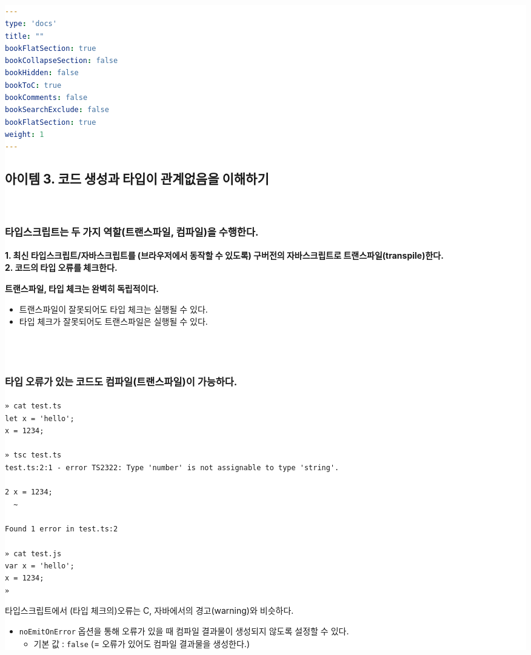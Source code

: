 ```yaml
---
type: 'docs'
title: ""
bookFlatSection: true
bookCollapseSection: false
bookHidden: false
bookToC: true
bookComments: false
bookSearchExclude: false
bookFlatSection: true
weight: 1
---
```


## 아이템 3. 코드 생성과 타입이 관계없음을 이해하기

<br>

### 타입스크립트는 두 가지 역할(트랜스파일, 컴파일)을 수행한다.

**1. 최신 타입스크립트/자바스크립트를 (브라우저에서 동작할 수 있도록) 구버전의 자바스크립트로 트랜스파일(transpile)한다.** <br>
**2. 코드의 타입 오류를 체크한다.**

**트랜스파일, 타입 체크는 완벽히 독립적이다.** <br>
- 트랜스파일이 잘못되어도 타입 체크는 실행될 수 있다.
- 타입 체크가 잘못되어도 트랜스파일은 실행될 수 있다.

<br><br>

### 타입 오류가 있는 코드도 컴파일(트랜스파일)이 가능하다.

```shell
» cat test.ts
let x = 'hello';
x = 1234;

» tsc test.ts
test.ts:2:1 - error TS2322: Type 'number' is not assignable to type 'string'.

2 x = 1234;
  ~

Found 1 error in test.ts:2

» cat test.js
var x = 'hello';
x = 1234;
»
```

타입스크립트에서 (타입 체크의)오류는 C, 자바에서의 경고(warning)와 비슷하다. <br>
- `noEmitOnError` 옵션을 통해 오류가 있을 때 컴파일 결과물이 생성되지 않도록 설정할 수 있다.
  - 기본 값 : `false` (= 오류가 있어도 컴파일 결과물을 생성한다.)
